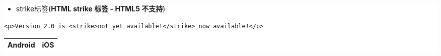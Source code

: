 
- strike标签(**HTML strike 标签 - HTML5 不支持**)
```
<p>Version 2.0 is <strike>not yet available!</strike> now available!</p>
```

Android | iOS
---|---